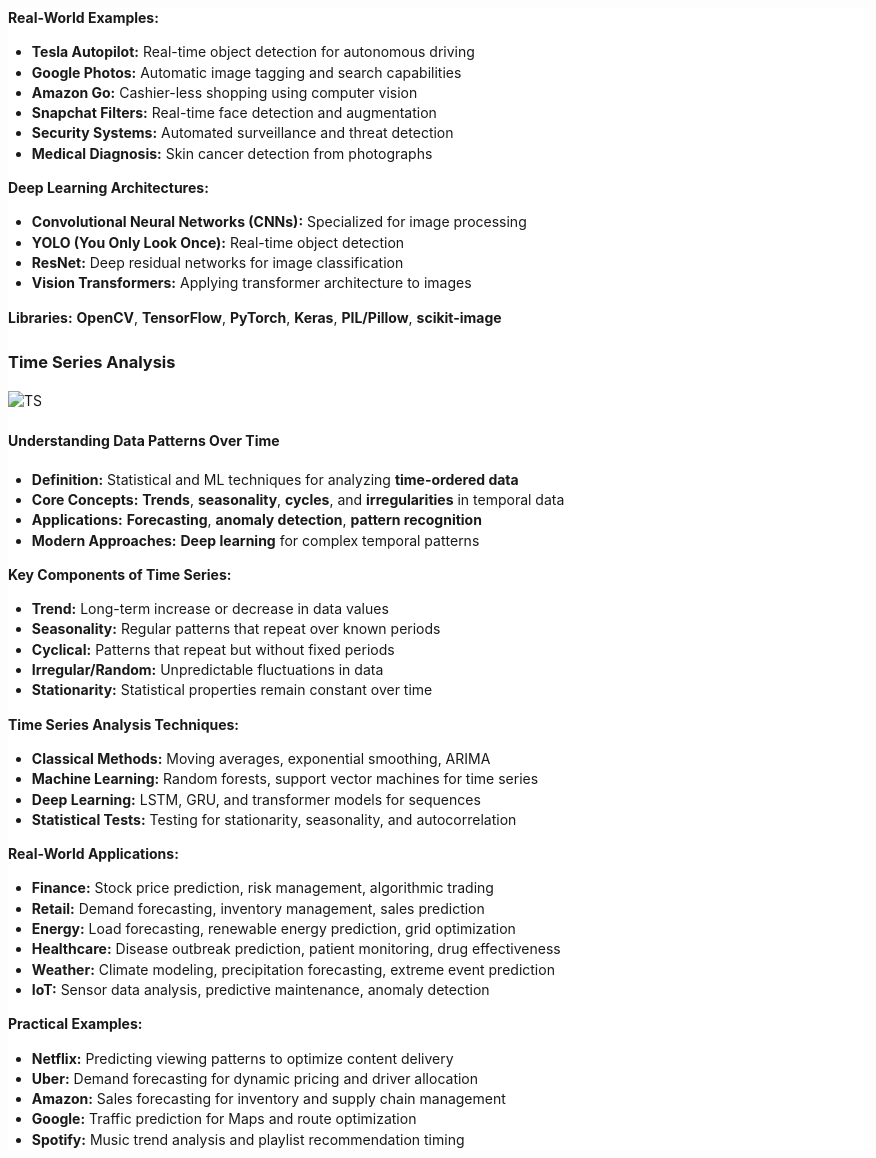 **Real-World Examples:**
- **Tesla Autopilot:** Real-time object detection for autonomous driving
- **Google Photos:** Automatic image tagging and search capabilities
- **Amazon Go:** Cashier-less shopping using computer vision
- **Snapchat Filters:** Real-time face detection and augmentation
- **Security Systems:** Automated surveillance and threat detection
- **Medical Diagnosis:** Skin cancer detection from photographs

**Deep Learning Architectures:**
- **Convolutional Neural Networks (CNNs):** Specialized for image processing
- **YOLO (You Only Look Once):** Real-time object detection
- **ResNet:** Deep residual networks for image classification
- **Vision Transformers:** Applying transformer architecture to images

**Libraries:** **OpenCV**, **TensorFlow**, **PyTorch**, **Keras**, **PIL/Pillow**, **scikit-image**

### Time Series Analysis
![TS](https://encrypted-tbn0.gstatic.com/images?q=tbn:ANd9GcQCVYi6jVf14M4192jhPiQN2FlBxDXv8RRK3A&s)
#### Understanding Data Patterns Over Time
- **Definition:** Statistical and ML techniques for analyzing **time-ordered data**
- **Core Concepts:** **Trends**, **seasonality**, **cycles**, and **irregularities** in temporal data
- **Applications:** **Forecasting**, **anomaly detection**, **pattern recognition**
- **Modern Approaches:** **Deep learning** for complex temporal patterns

**Key Components of Time Series:**
- **Trend:** Long-term increase or decrease in data values
- **Seasonality:** Regular patterns that repeat over known periods
- **Cyclical:** Patterns that repeat but without fixed periods
- **Irregular/Random:** Unpredictable fluctuations in data
- **Stationarity:** Statistical properties remain constant over time

**Time Series Analysis Techniques:**
- **Classical Methods:** Moving averages, exponential smoothing, ARIMA
- **Machine Learning:** Random forests, support vector machines for time series
- **Deep Learning:** LSTM, GRU, and transformer models for sequences
- **Statistical Tests:** Testing for stationarity, seasonality, and autocorrelation

**Real-World Applications:**
- **Finance:** Stock price prediction, risk management, algorithmic trading
- **Retail:** Demand forecasting, inventory management, sales prediction
- **Energy:** Load forecasting, renewable energy prediction, grid optimization
- **Healthcare:** Disease outbreak prediction, patient monitoring, drug effectiveness
- **Weather:** Climate modeling, precipitation forecasting, extreme event prediction
- **IoT:** Sensor data analysis, predictive maintenance, anomaly detection

**Practical Examples:**
- **Netflix:** Predicting viewing patterns to optimize content delivery
- **Uber:** Demand forecasting for dynamic pricing and driver allocation
- **Amazon:** Sales forecasting for inventory and supply chain management
- **Google:** Traffic prediction for Maps and route optimization
- **Spotify:** Music trend analysis and playlist recommendation timing
